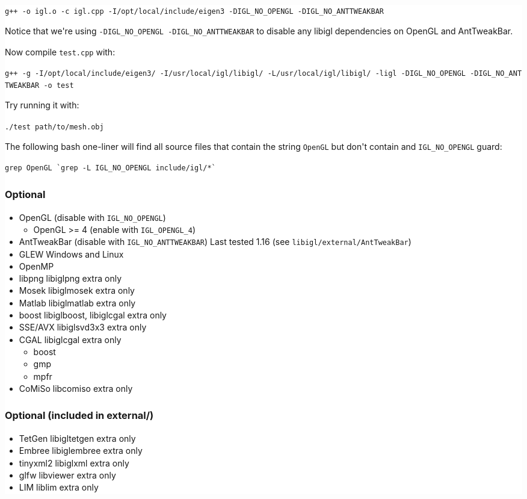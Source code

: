     g++ -o igl.o -c igl.cpp -I/opt/local/include/eigen3 -DIGL_NO_OPENGL -DIGL_NO_ANTTWEAKBAR

Notice that we're using `-DIGL_NO_OPENGL -DIGL_NO_ANTTWEAKBAR` to disable any libigl dependencies on OpenGL and AntTweakBar.

Now compile `test.cpp` with:

    g++ -g -I/opt/local/include/eigen3/ -I/usr/local/igl/libigl/ -L/usr/local/igl/libigl/ -ligl -DIGL_NO_OPENGL -DIGL_NO_ANTTWEAKBAR -o test

Try running it with:

    ./test path/to/mesh.obj


The following bash one-liner will find all source files that contain the string `OpenGL` but don't contain and `IGL_NO_OPENGL` guard:

    grep OpenGL `grep -L IGL_NO_OPENGL include/igl/*`

### Optional ###
- OpenGL (disable with `IGL_NO_OPENGL`)
    * OpenGL >= 4 (enable with `IGL_OPENGL_4`)
- AntTweakBar  (disable with `IGL_NO_ANTTWEAKBAR`) Last tested 1.16 (see
  `libigl/external/AntTweakBar`)
- GLEW  Windows and Linux
- OpenMP
- libpng  libiglpng extra only
- Mosek  libiglmosek extra only
- Matlab  libiglmatlab extra only
- boost  libiglboost, libiglcgal extra only
- SSE/AVX  libiglsvd3x3 extra only
- CGAL  libiglcgal extra only
    * boost
    * gmp
    * mpfr
- CoMiSo libcomiso extra only

### Optional (included in external/) ###
- TetGen  libigltetgen extra only
- Embree  libiglembree extra only
- tinyxml2  libiglxml extra only
- glfw libviewer extra only
- LIM  liblim extra only
